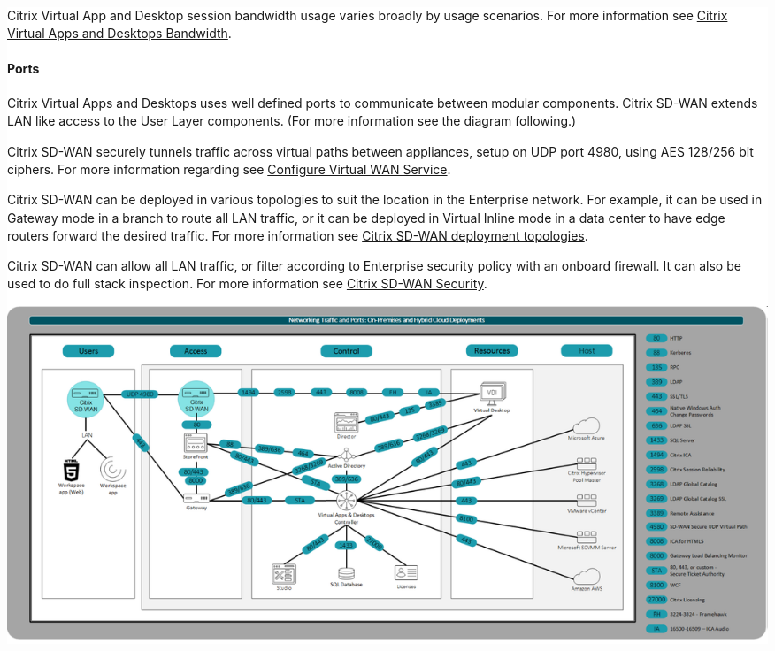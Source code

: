 Citrix Virtual App and Desktop session bandwidth usage varies broadly by usage scenarios. For more information see [Citrix Virtual Apps and Desktops Bandwidth](https://virtualfeller.com/2020/02/19/citrix-virtual-apps-and-desktops-bandwidth/).

#### Ports

Citrix Virtual Apps and Desktops uses well defined ports to communicate between modular components. Citrix SD-WAN extends LAN like access to the User Layer components. (For more information see the diagram following.)

Citrix SD-WAN securely tunnels traffic across virtual paths between appliances, setup on UDP port 4980, using AES 128/256 bit ciphers. For more information regarding see [Configure Virtual WAN Service](/en-us/citrix-sd-wan/11-2/security/configure-virtual-wan.html).

Citrix SD-WAN can be deployed in various topologies to suit the location in the Enterprise network. For example, it can be used in Gateway mode in a branch to route all LAN traffic, or it can be deployed in Virtual Inline mode in a data center to have edge routers forward the desired traffic. For more information see [Citrix SD-WAN deployment topologies](/en-us/citrix-sd-wan/11-2/use-cases-sd-wan-virtual-routing/checklist-and-how-to-deploy.html).

Citrix SD-WAN can allow all LAN traffic, or filter according to Enterprise security policy with an onboard firewall. It can also be used to do full stack inspection. For more information see [Citrix SD-WAN Security](/en-us/tech-zone/learn/tech-briefs/citrix-sdwan-edge-security.html).

![SD-WAN HDX OnPrem Experience Architecture](/en-us/tech-zone/design/media/reference-architectures_sdwan-hdx-onprem-experience-architecture_ports.png)

